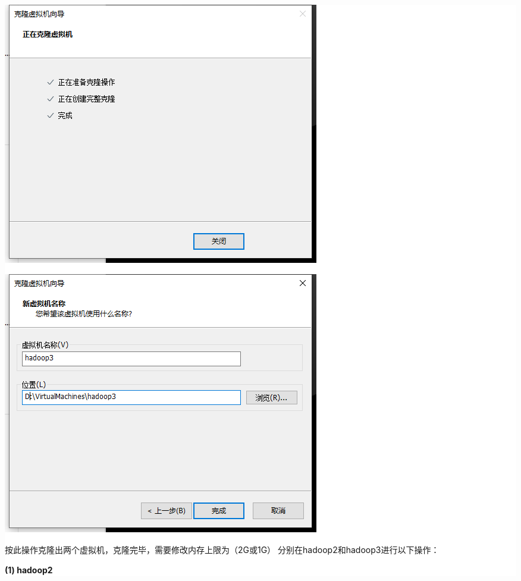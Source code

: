   ![Pic_29](Midea_DB/../Midea_BD/Clone_3.png)

  ![Pic_30](Midea_DB/../Midea_BD/Clone_4.png)

  按此操作克隆出两个虚拟机，克隆完毕，需要修改内存上限为（2G或1G）
  分别在hadoop2和hadoop3进行以下操作：

  **(1) hadoop2**
